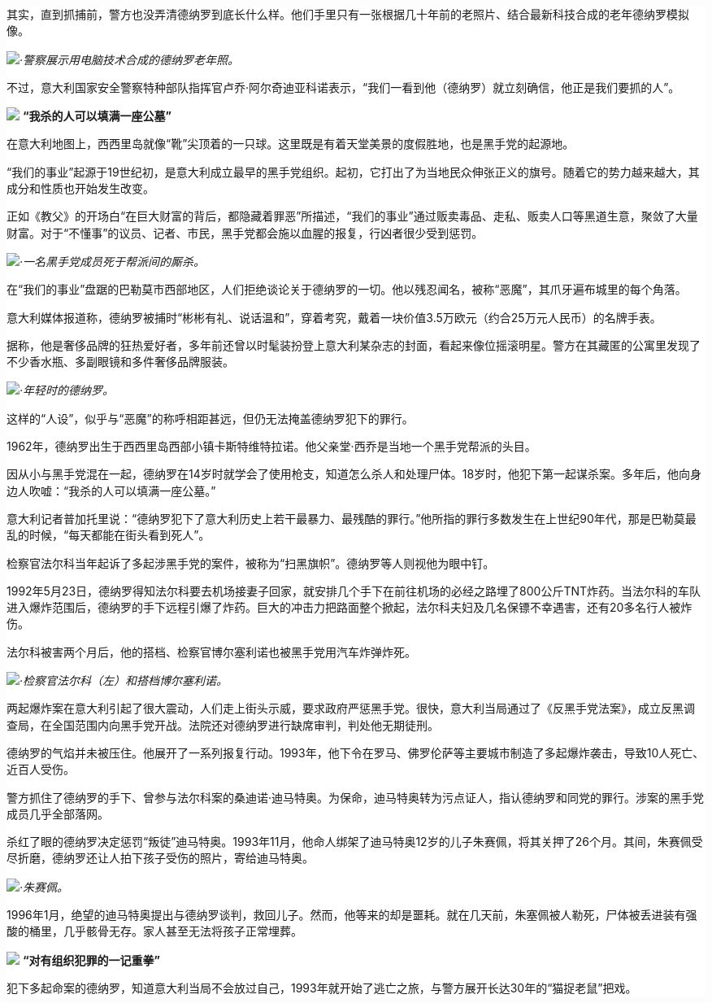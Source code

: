其实，直到抓捕前，警方也没弄清德纳罗到底长什么样。他们手里只有一张根据几十年前的老照片、结合最新科技合成的老年德纳罗模拟像。

![](https://inews.gtimg.com/news_bt/OgRYT8QdIgLB1CETnfDiGtTLydPnX80eEvhK5J27OPtBYAA/1000)_·警察展示用电脑技术合成的德纳罗老年照。_

不过，意大利国家安全警察特种部队指挥官卢乔·阿尔奇迪亚科诺表示，“我们一看到他（德纳罗）就立刻确信，他正是我们要抓的人”。

![](https://inews.gtimg.com/news_bt/O5py61l-3yNDeP-2m4GtvcxLoVw9lGyp0rGCsLpX5OLs8AA/1000)
**“我杀的人可以填满一座公墓”**

在意大利地图上，西西里岛就像“靴”尖顶着的一只球。这里既是有着天堂美景的度假胜地，也是黑手党的起源地。

“我们的事业”起源于19世纪初，是意大利成立最早的黑手党组织。起初，它打出了为当地民众伸张正义的旗号。随着它的势力越来越大，其成分和性质也开始发生改变。

正如《教父》的开场白“在巨大财富的背后，都隐藏着罪恶”所描述，“我们的事业”通过贩卖毒品、走私、贩卖人口等黑道生意，聚敛了大量财富。对于“不懂事”的议员、记者、市民，黑手党都会施以血腥的报复，行凶者很少受到惩罚。

![](https://inews.gtimg.com/news_bt/ODWBA2ne8gT2Xmb8N4nh07wKlxf3-5vzFVCSK0E4A73z4AA/1000)_·一名黑手党成员死于帮派间的厮杀。_

在“我们的事业”盘踞的巴勒莫市西部地区，人们拒绝谈论关于德纳罗的一切。他以残忍闻名，被称“恶魔”，其爪牙遍布城里的每个角落。

意大利媒体报道称，德纳罗被捕时“彬彬有礼、说话温和”，穿着考究，戴着一块价值3.5万欧元（约合25万元人民币）的名牌手表。

据称，他是奢侈品牌的狂热爱好者，多年前还曾以时髦装扮登上意大利某杂志的封面，看起来像位摇滚明星。警方在其藏匿的公寓里发现了不少香水瓶、多副眼镜和多件奢侈品牌服装。

![](https://inews.gtimg.com/news_bt/OOHuLJyn07lbc7r5yU1XTXY5ipRP7gevLo-Kt4GIfAZw0AA/1000)_·年轻时的德纳罗。_

这样的“人设”，似乎与“恶魔”的称呼相距甚远，但仍无法掩盖德纳罗犯下的罪行。

1962年，德纳罗出生于西西里岛西部小镇卡斯特维特拉诺。他父亲堂·西乔是当地一个黑手党帮派的头目。

因从小与黑手党混在一起，德纳罗在14岁时就学会了使用枪支，知道怎么杀人和处理尸体。18岁时，他犯下第一起谋杀案。多年后，他向身边人吹嘘：“我杀的人可以填满一座公墓。”

意大利记者普加托里说：“德纳罗犯下了意大利历史上若干最暴力、最残酷的罪行。”他所指的罪行多数发生在上世纪90年代，那是巴勒莫最乱的时候，“每天都能在街头看到死人”。

检察官法尔科当年起诉了多起涉黑手党的案件，被称为“扫黑旗帜”。德纳罗等人则视他为眼中钉。

1992年5月23日，德纳罗得知法尔科要去机场接妻子回家，就安排几个手下在前往机场的必经之路埋了800公斤TNT炸药。当法尔科的车队进入爆炸范围后，德纳罗的手下远程引爆了炸药。巨大的冲击力把路面整个掀起，法尔科夫妇及几名保镖不幸遇害，还有20多名行人被炸伤。

法尔科被害两个月后，他的搭档、检察官博尔塞利诺也被黑手党用汽车炸弹炸死。

![](https://inews.gtimg.com/news_bt/OYwVw3KlN6ytlnO-46fN4DPIJFK6JRqPbYQX4Lc09frokAA/1000)_·检察官法尔科（左）和搭档博尔塞利诺。_

两起爆炸案在意大利引起了很大震动，人们走上街头示威，要求政府严惩黑手党。很快，意大利当局通过了《反黑手党法案》，成立反黑调查局，在全国范围内向黑手党开战。法院还对德纳罗进行缺席审判，判处他无期徒刑。

德纳罗的气焰并未被压住。他展开了一系列报复行动。1993年，他下令在罗马、佛罗伦萨等主要城市制造了多起爆炸袭击，导致10人死亡、近百人受伤。

警方抓住了德纳罗的手下、曾参与法尔科案的桑迪诺·迪马特奥。为保命，迪马特奥转为污点证人，指认德纳罗和同党的罪行。涉案的黑手党成员几乎全部落网。

杀红了眼的德纳罗决定惩罚“叛徒”迪马特奥。1993年11月，他命人绑架了迪马特奥12岁的儿子朱赛佩，将其关押了26个月。其间，朱赛佩受尽折磨，德纳罗还让人拍下孩子受伤的照片，寄给迪马特奥。

![](https://inews.gtimg.com/news_bt/O-NCBlda2zHrTO8TjlymmgLRetQlD4FAvsHz7z6wH81GEAA/1000)_·朱赛佩。_

1996年1月，绝望的迪马特奥提出与德纳罗谈判，救回儿子。然而，他等来的却是噩耗。就在几天前，朱塞佩被人勒死，尸体被丢进装有强酸的桶里，几乎骸骨无存。家人甚至无法将孩子正常埋葬。

![](https://inews.gtimg.com/news_bt/OKmJ2q3iz8pNUrjXzoB_uHdTnZnv1ovv0IFALTDix24awAA/1000)
**“对有组织犯罪的一记重拳”**

犯下多起命案的德纳罗，知道意大利当局不会放过自己，1993年就开始了逃亡之旅，与警方展开长达30年的“猫捉老鼠”把戏。
